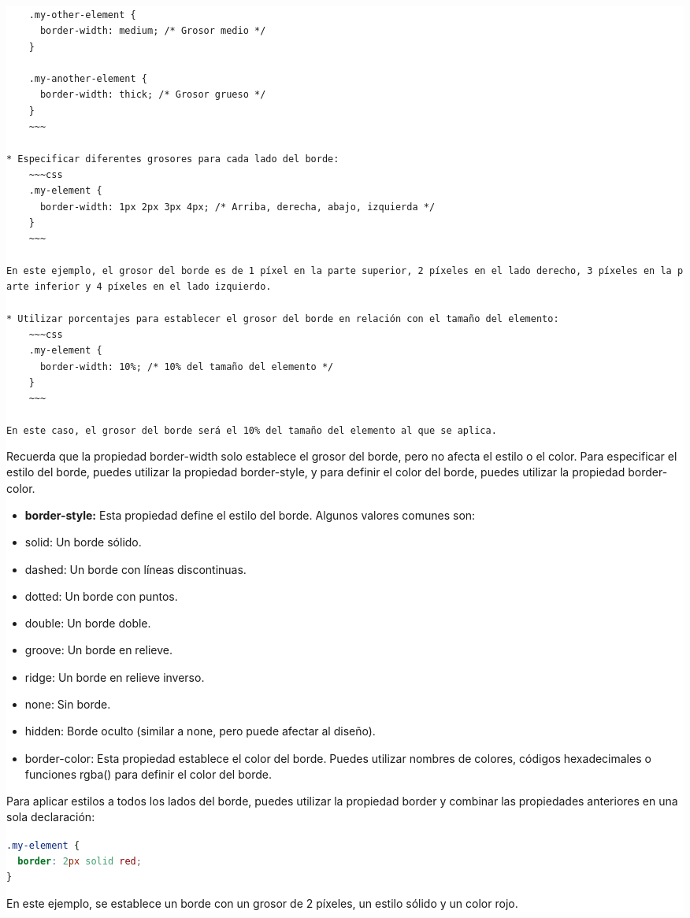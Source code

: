         .my-other-element {
          border-width: medium; /* Grosor medio */
        }

        .my-another-element {
          border-width: thick; /* Grosor grueso */
        }
        ~~~

    * Especificar diferentes grosores para cada lado del borde:
        ~~~css
        .my-element {
          border-width: 1px 2px 3px 4px; /* Arriba, derecha, abajo, izquierda */
        }
        ~~~

    En este ejemplo, el grosor del borde es de 1 píxel en la parte superior, 2 píxeles en el lado derecho, 3 píxeles en la parte inferior y 4 píxeles en el lado izquierdo.

    * Utilizar porcentajes para establecer el grosor del borde en relación con el tamaño del elemento:
        ~~~css
        .my-element {
          border-width: 10%; /* 10% del tamaño del elemento */
        }
        ~~~

    En este caso, el grosor del borde será el 10% del tamaño del elemento al que se aplica.

Recuerda que la propiedad border-width solo establece el grosor del borde, pero no afecta el estilo o el color. Para especificar el estilo del borde, puedes utilizar la propiedad border-style, y para definir el color del borde, puedes utilizar la propiedad border-color.

* **border-style:** Esta propiedad define el estilo del borde. Algunos valores comunes son:

* solid: Un borde sólido.
* dashed: Un borde con líneas discontinuas.
* dotted: Un borde con puntos.
* double: Un borde doble.
* groove: Un borde en relieve.
* ridge: Un borde en relieve inverso.
* none: Sin borde.
* hidden: Borde oculto (similar a none, pero puede afectar al diseño).
* border-color: Esta propiedad establece el color del borde. Puedes utilizar nombres de colores, códigos hexadecimales o funciones rgba() para definir el color del borde.

Para aplicar estilos a todos los lados del borde, puedes utilizar la propiedad border y combinar las propiedades anteriores en una sola declaración:

~~~css
.my-element {
  border: 2px solid red;
}
~~~

En este ejemplo, se establece un borde con un grosor de 2 píxeles, un estilo sólido y un color rojo.
